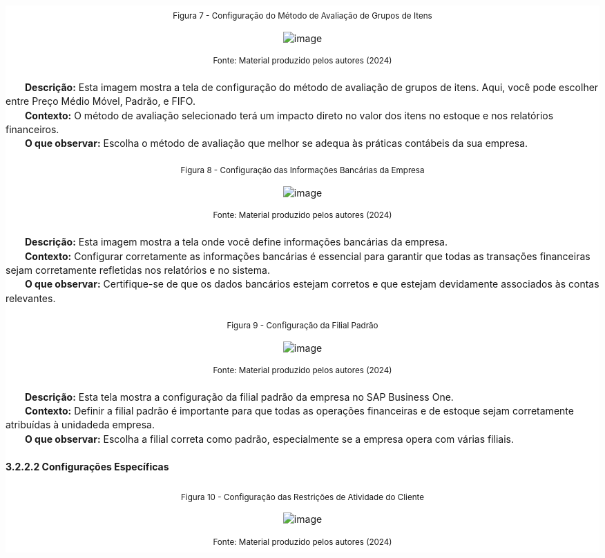 <div align="center">
<sub>Figura 7 - Configuração do Método de Avaliação de Grupos de Itens</sub>
  
![image](https://res.cloudinary.com/di57ql5yx/image/upload/v1724420633/SAPprints/eswdjvugncswfhsxmma5.png )

<sup>Fonte: Material produzido pelos autores (2024)</sup>
</div>

&emsp;&emsp;**Descrição:** Esta imagem mostra a tela de configuração do método de avaliação de grupos de itens. Aqui, você pode escolher entre Preço Médio Móvel, Padrão, e FIFO.  
&emsp;&emsp;**Contexto:** O método de avaliação selecionado terá um impacto direto no valor dos itens no estoque e nos relatórios financeiros.  
&emsp;&emsp;**O que observar:** Escolha o método de avaliação que melhor se adequa às práticas contábeis da sua empresa.

<div align="center">
<sub>Figura 8 - Configuração das Informações Bancárias da Empresa</sub>
  
![image](https://res.cloudinary.com/di57ql5yx/image/upload/v1724420634/SAPprints/bp6yfve5of4jswgkv3xe.png )

<sup>Fonte: Material produzido pelos autores (2024)</sup>
</div>

&emsp;&emsp;**Descrição:** Esta imagem mostra a tela onde você define informações bancárias da empresa.  
&emsp;&emsp;**Contexto:** Configurar corretamente as informações bancárias é essencial para garantir que todas as transações financeiras sejam corretamente refletidas nos relatórios e no sistema.  
&emsp;&emsp;**O que observar:** Certifique-se de que os dados bancários estejam corretos e que estejam devidamente associados às contas relevantes.

<div align="center">
<sub>Figura 9 - Configuração da Filial Padrão</sub>
  
![image](https://res.cloudinary.com/di57ql5yx/image/upload/v1724420631/SAPprints/dixbftg7oiwqesmemzcr.png)

<sup>Fonte: Material produzido pelos autores (2024)</sup>
</div>

&emsp;&emsp;**Descrição:** Esta tela mostra a configuração da filial padrão da empresa no SAP Business One.  
&emsp;&emsp;**Contexto:** Definir a filial padrão é importante para que todas as operações financeiras e de estoque sejam corretamente atribuídas à unidadeda empresa.  
&emsp;&emsp;**O que observar:** Escolha a filial correta como padrão, especialmente se a empresa opera com várias filiais.

#### 3.2.2.2 Configurações Específicas

<div align="center">
<sub>Figura 10 - Configuração das Restrições de Atividade do Cliente</sub>
  
![image](https://res.cloudinary.com/di57ql5yx/image/upload/v1724420631/SAPprints/amlyexglz5l05ydds57n.png )

<sup>Fonte: Material produzido pelos autores (2024)</sup>
</div>
